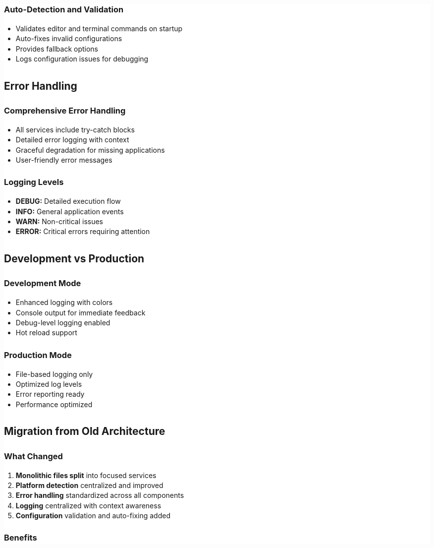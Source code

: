 ### Auto-Detection and Validation

- Validates editor and terminal commands on startup
- Auto-fixes invalid configurations
- Provides fallback options
- Logs configuration issues for debugging

## Error Handling

### Comprehensive Error Handling

- All services include try-catch blocks
- Detailed error logging with context
- Graceful degradation for missing applications
- User-friendly error messages

### Logging Levels

- **DEBUG:** Detailed execution flow
- **INFO:** General application events
- **WARN:** Non-critical issues
- **ERROR:** Critical errors requiring attention

## Development vs Production

### Development Mode

- Enhanced logging with colors
- Console output for immediate feedback
- Debug-level logging enabled
- Hot reload support

### Production Mode

- File-based logging only
- Optimized log levels
- Error reporting ready
- Performance optimized

## Migration from Old Architecture

### What Changed

1. **Monolithic files split** into focused services
2. **Platform detection** centralized and improved
3. **Error handling** standardized across all components
4. **Logging** centralized with context awareness
5. **Configuration** validation and auto-fixing added

### Benefits
